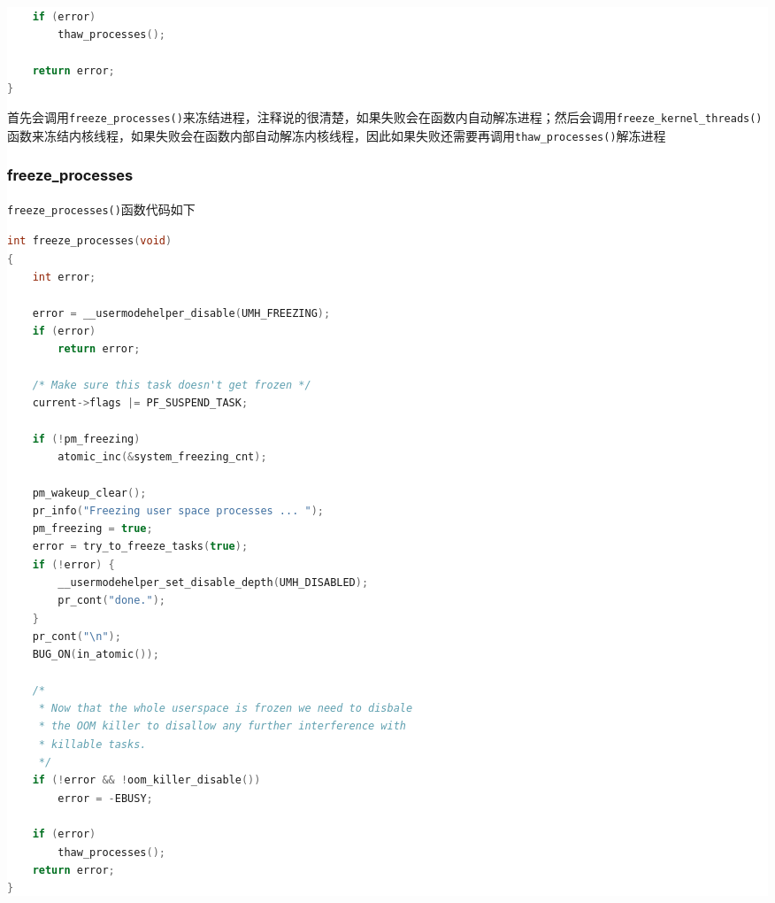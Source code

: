 ```c
	if (error)
		thaw_processes();

	return error;
}
```

首先会调用`freeze_processes()`来冻结进程，注释说的很清楚，如果失败会在函数内自动解冻进程；然后会调用`freeze_kernel_threads()`函数来冻结内核线程，如果失败会在函数内部自动解冻内核线程，因此如果失败还需要再调用`thaw_processes()`解冻进程

###  freeze_processes

`freeze_processes()`函数代码如下
```c
int freeze_processes(void)
{
	int error;

	error = __usermodehelper_disable(UMH_FREEZING);
	if (error)
		return error;

	/* Make sure this task doesn't get frozen */
	current->flags |= PF_SUSPEND_TASK;

	if (!pm_freezing)
		atomic_inc(&system_freezing_cnt);

	pm_wakeup_clear();
	pr_info("Freezing user space processes ... ");
	pm_freezing = true;
	error = try_to_freeze_tasks(true);
	if (!error) {
		__usermodehelper_set_disable_depth(UMH_DISABLED);
		pr_cont("done.");
	}
	pr_cont("\n");
	BUG_ON(in_atomic());

	/*
	 * Now that the whole userspace is frozen we need to disbale
	 * the OOM killer to disallow any further interference with
	 * killable tasks.
	 */
	if (!error && !oom_killer_disable())
		error = -EBUSY;

	if (error)
		thaw_processes();
	return error;
}
```
